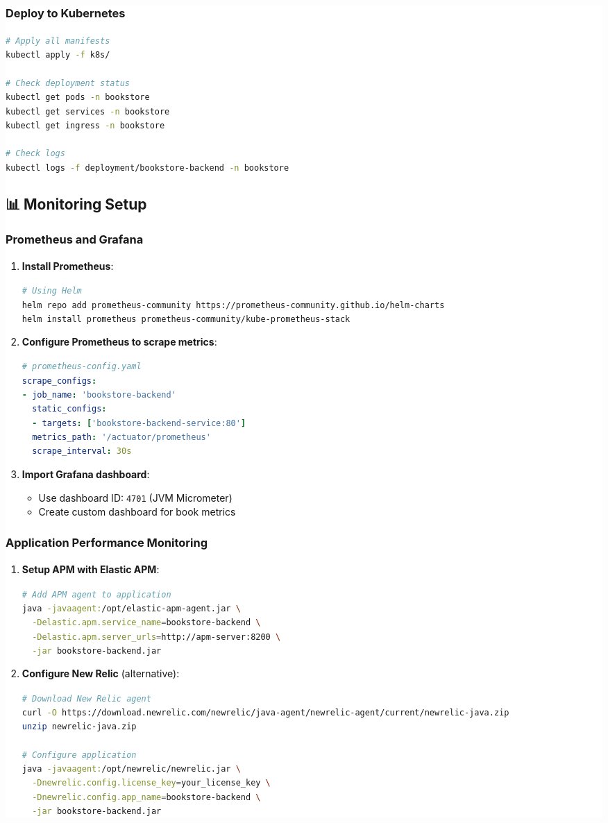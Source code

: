### Deploy to Kubernetes

```bash
# Apply all manifests
kubectl apply -f k8s/

# Check deployment status
kubectl get pods -n bookstore
kubectl get services -n bookstore
kubectl get ingress -n bookstore

# Check logs
kubectl logs -f deployment/bookstore-backend -n bookstore
```

## 📊 Monitoring Setup

### Prometheus and Grafana

1. **Install Prometheus**:
   ```bash
   # Using Helm
   helm repo add prometheus-community https://prometheus-community.github.io/helm-charts
   helm install prometheus prometheus-community/kube-prometheus-stack
   ```

2. **Configure Prometheus to scrape metrics**:
   ```yaml
   # prometheus-config.yaml
   scrape_configs:
   - job_name: 'bookstore-backend'
     static_configs:
     - targets: ['bookstore-backend-service:80']
     metrics_path: '/actuator/prometheus'
     scrape_interval: 30s
   ```

3. **Import Grafana dashboard**:
   - Use dashboard ID: `4701` (JVM Micrometer)
   - Create custom dashboard for book metrics

### Application Performance Monitoring

1. **Setup APM with Elastic APM**:
   ```bash
   # Add APM agent to application
   java -javaagent:/opt/elastic-apm-agent.jar \
     -Delastic.apm.service_name=bookstore-backend \
     -Delastic.apm.server_urls=http://apm-server:8200 \
     -jar bookstore-backend.jar
   ```

2. **Configure New Relic** (alternative):
   ```bash
   # Download New Relic agent
   curl -O https://download.newrelic.com/newrelic/java-agent/newrelic-agent/current/newrelic-java.zip
   unzip newrelic-java.zip
   
   # Configure application
   java -javaagent:/opt/newrelic/newrelic.jar \
     -Dnewrelic.config.license_key=your_license_key \
     -Dnewrelic.config.app_name=bookstore-backend \
     -jar bookstore-backend.jar
   ```
